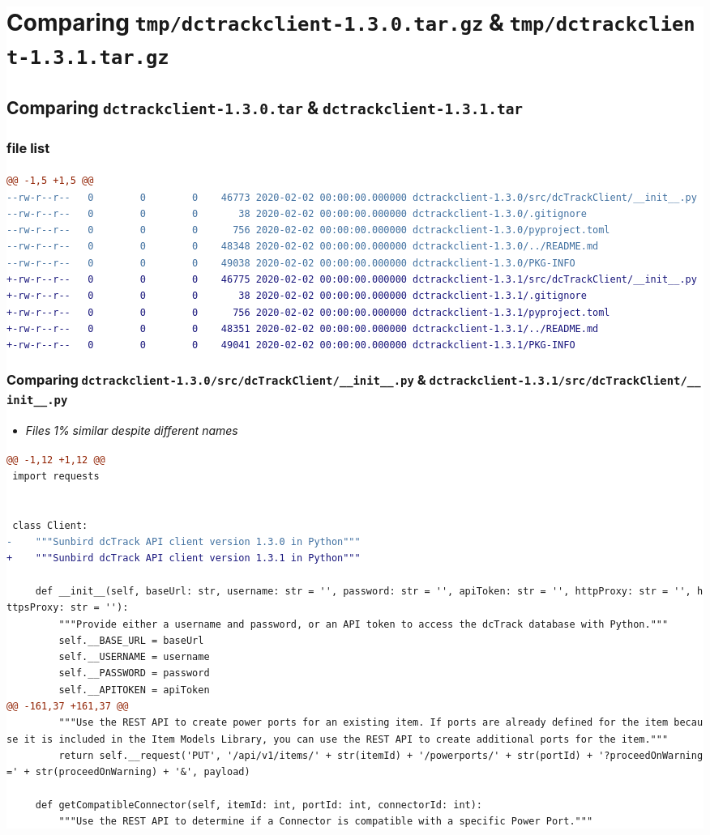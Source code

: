 # Comparing `tmp/dctrackclient-1.3.0.tar.gz` & `tmp/dctrackclient-1.3.1.tar.gz`

## Comparing `dctrackclient-1.3.0.tar` & `dctrackclient-1.3.1.tar`

### file list

```diff
@@ -1,5 +1,5 @@
--rw-r--r--   0        0        0    46773 2020-02-02 00:00:00.000000 dctrackclient-1.3.0/src/dcTrackClient/__init__.py
--rw-r--r--   0        0        0       38 2020-02-02 00:00:00.000000 dctrackclient-1.3.0/.gitignore
--rw-r--r--   0        0        0      756 2020-02-02 00:00:00.000000 dctrackclient-1.3.0/pyproject.toml
--rw-r--r--   0        0        0    48348 2020-02-02 00:00:00.000000 dctrackclient-1.3.0/../README.md
--rw-r--r--   0        0        0    49038 2020-02-02 00:00:00.000000 dctrackclient-1.3.0/PKG-INFO
+-rw-r--r--   0        0        0    46775 2020-02-02 00:00:00.000000 dctrackclient-1.3.1/src/dcTrackClient/__init__.py
+-rw-r--r--   0        0        0       38 2020-02-02 00:00:00.000000 dctrackclient-1.3.1/.gitignore
+-rw-r--r--   0        0        0      756 2020-02-02 00:00:00.000000 dctrackclient-1.3.1/pyproject.toml
+-rw-r--r--   0        0        0    48351 2020-02-02 00:00:00.000000 dctrackclient-1.3.1/../README.md
+-rw-r--r--   0        0        0    49041 2020-02-02 00:00:00.000000 dctrackclient-1.3.1/PKG-INFO
```

### Comparing `dctrackclient-1.3.0/src/dcTrackClient/__init__.py` & `dctrackclient-1.3.1/src/dcTrackClient/__init__.py`

 * *Files 1% similar despite different names*

```diff
@@ -1,12 +1,12 @@
 import requests
 
 
 class Client:
-    """Sunbird dcTrack API client version 1.3.0 in Python"""
+    """Sunbird dcTrack API client version 1.3.1 in Python"""
 
     def __init__(self, baseUrl: str, username: str = '', password: str = '', apiToken: str = '', httpProxy: str = '', httpsProxy: str = ''):
         """Provide either a username and password, or an API token to access the dcTrack database with Python."""
         self.__BASE_URL = baseUrl
         self.__USERNAME = username
         self.__PASSWORD = password
         self.__APITOKEN = apiToken
@@ -161,37 +161,37 @@
         """Use the REST API to create power ports for an existing item. If ports are already defined for the item because it is included in the Item Models Library, you can use the REST API to create additional ports for the item."""
         return self.__request('PUT', '/api/v1/items/' + str(itemId) + '/powerports/' + str(portId) + '?proceedOnWarning=' + str(proceedOnWarning) + '&', payload)
 
     def getCompatibleConnector(self, itemId: int, portId: int, connectorId: int):
         """Use the REST API to determine if a Connector is compatible with a specific Power Port."""
```